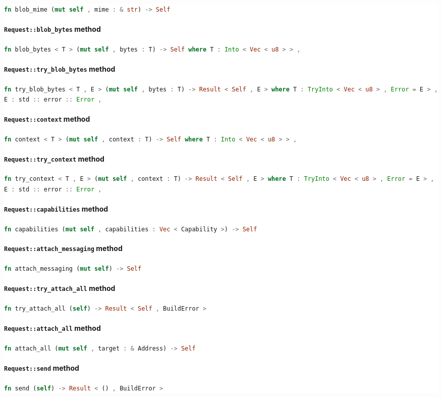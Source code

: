 ```rust
fn blob_mime (mut self , mime : & str) -> Self
```

#### `Request::blob_bytes` method

```rust
fn blob_bytes < T > (mut self , bytes : T) -> Self where T : Into < Vec < u8 > > ,
```

#### `Request::try_blob_bytes` method

```rust
fn try_blob_bytes < T , E > (mut self , bytes : T) -> Result < Self , E > where T : TryInto < Vec < u8 > , Error = E > , E : std :: error :: Error ,
```

#### `Request::context` method

```rust
fn context < T > (mut self , context : T) -> Self where T : Into < Vec < u8 > > ,
```

#### `Request::try_context` method

```rust
fn try_context < T , E > (mut self , context : T) -> Result < Self , E > where T : TryInto < Vec < u8 > , Error = E > , E : std :: error :: Error ,
```

#### `Request::capabilities` method

```rust
fn capabilities (mut self , capabilities : Vec < Capability >) -> Self
```

#### `Request::attach_messaging` method

```rust
fn attach_messaging (mut self) -> Self
```

#### `Request::try_attach_all` method

```rust
fn try_attach_all (self) -> Result < Self , BuildError >
```

#### `Request::attach_all` method

```rust
fn attach_all (mut self , target : & Address) -> Self
```

#### `Request::send` method

```rust
fn send (self) -> Result < () , BuildError >
```
